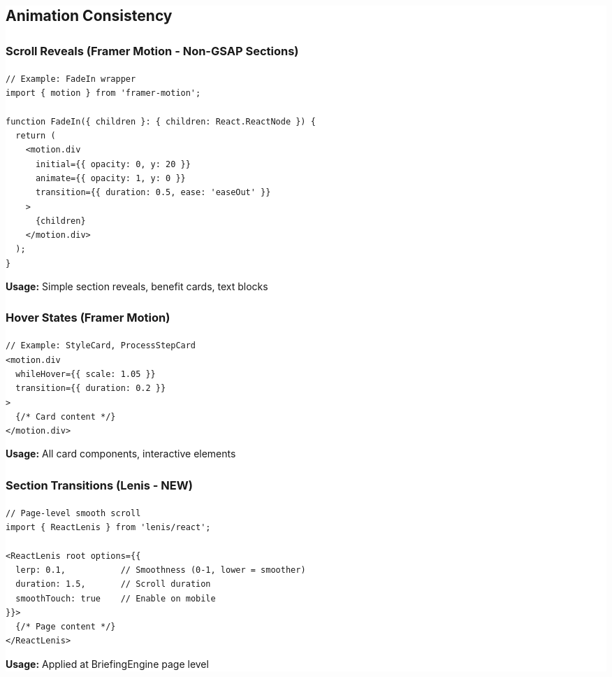 
## Animation Consistency

### Scroll Reveals (Framer Motion - Non-GSAP Sections)

```tsx
// Example: FadeIn wrapper
import { motion } from 'framer-motion';

function FadeIn({ children }: { children: React.ReactNode }) {
  return (
    <motion.div
      initial={{ opacity: 0, y: 20 }}
      animate={{ opacity: 1, y: 0 }}
      transition={{ duration: 0.5, ease: 'easeOut' }}
    >
      {children}
    </motion.div>
  );
}
```

**Usage:** Simple section reveals, benefit cards, text blocks

### Hover States (Framer Motion)

```tsx
// Example: StyleCard, ProcessStepCard
<motion.div
  whileHover={{ scale: 1.05 }}
  transition={{ duration: 0.2 }}
>
  {/* Card content */}
</motion.div>
```

**Usage:** All card components, interactive elements

### Section Transitions (Lenis - NEW)

```tsx
// Page-level smooth scroll
import { ReactLenis } from 'lenis/react';

<ReactLenis root options={{
  lerp: 0.1,           // Smoothness (0-1, lower = smoother)
  duration: 1.5,       // Scroll duration
  smoothTouch: true    // Enable on mobile
}}>
  {/* Page content */}
</ReactLenis>
```

**Usage:** Applied at BriefingEngine page level
